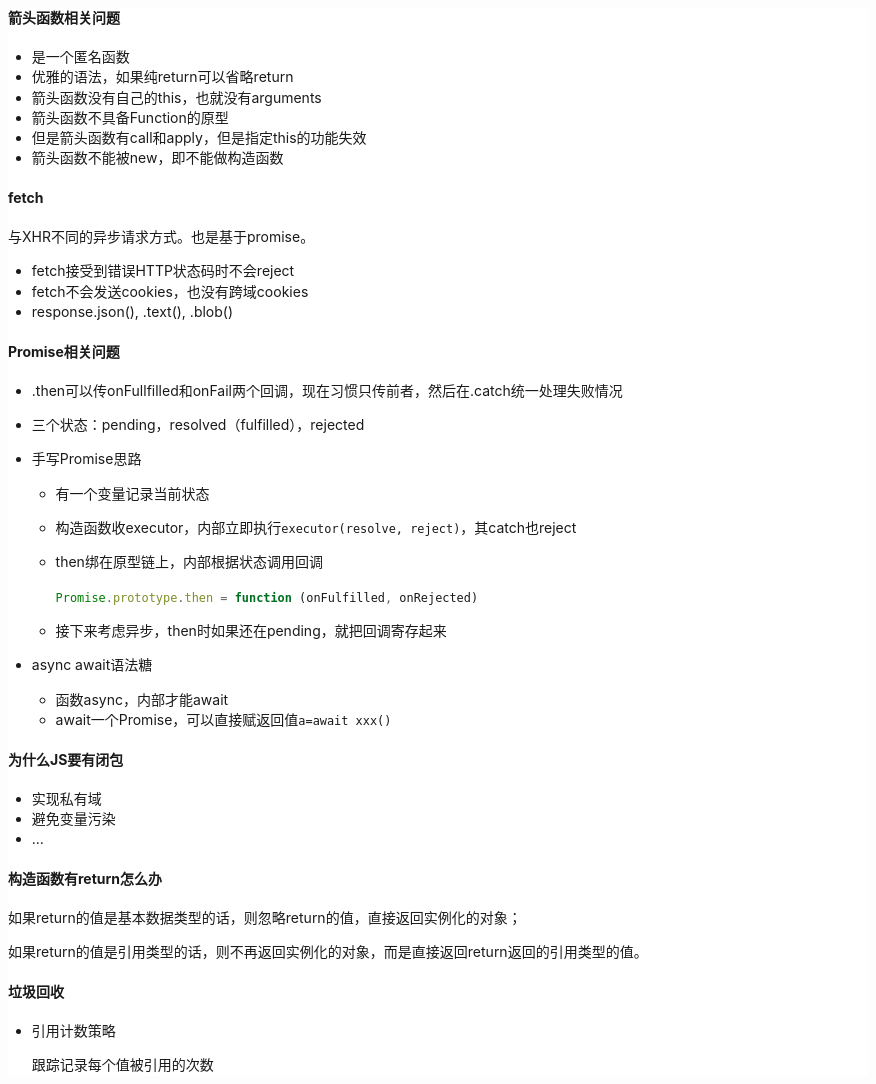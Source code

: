 #### 箭头函数相关问题

- 是一个匿名函数
- 优雅的语法，如果纯return可以省略return
- 箭头函数没有自己的this，也就没有arguments
- 箭头函数不具备Function的原型
- 但是箭头函数有call和apply，但是指定this的功能失效
- 箭头函数不能被new，即不能做构造函数

#### fetch

与XHR不同的异步请求方式。也是基于promise。

- fetch接受到错误HTTP状态码时不会reject
- fetch不会发送cookies，也没有跨域cookies
- response.json(), .text(), .blob()

#### Promise相关问题

- .then可以传onFullfilled和onFail两个回调，现在习惯只传前者，然后在.catch统一处理失败情况

- 三个状态：pending，resolved（fulfilled），rejected

- 手写Promise思路

  - 有一个变量记录当前状态

  - 构造函数收executor，内部立即执行`executor(resolve, reject)`，其catch也reject

  - then绑在原型链上，内部根据状态调用回调

    ```js
    Promise.prototype.then = function (onFulfilled, onRejected)
    ```

  - 接下来考虑异步，then时如果还在pending，就把回调寄存起来

- async await语法糖

  - 函数async，内部才能await
  - await一个Promise，可以直接赋返回值`a=await xxx()`

#### 为什么JS要有闭包

- 实现私有域
- 避免变量污染
- …

#### 构造函数有return怎么办

如果return的值是基本数据类型的话，则忽略return的值，直接返回实例化的对象；

如果return的值是引用类型的话，则不再返回实例化的对象，而是直接返回return返回的引用类型的值。

#### 垃圾回收

- 引用计数策略

  跟踪记录每个值被引用的次数
